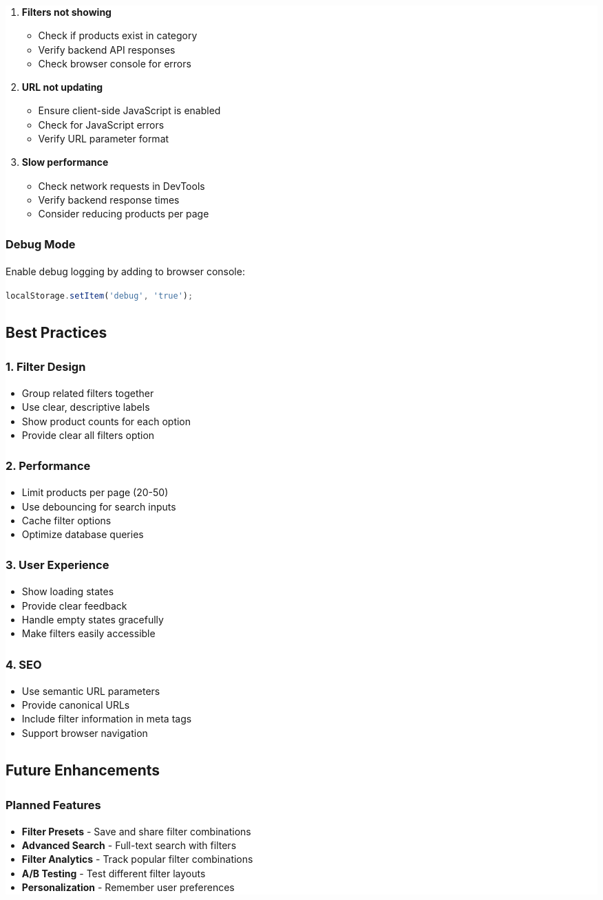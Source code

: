 1. **Filters not showing**
   - Check if products exist in category
   - Verify backend API responses
   - Check browser console for errors

2. **URL not updating**
   - Ensure client-side JavaScript is enabled
   - Check for JavaScript errors
   - Verify URL parameter format

3. **Slow performance**
   - Check network requests in DevTools
   - Verify backend response times
   - Consider reducing products per page

### Debug Mode
Enable debug logging by adding to browser console:
```javascript
localStorage.setItem('debug', 'true');
```

## Best Practices

### 1. Filter Design
- Group related filters together
- Use clear, descriptive labels
- Show product counts for each option
- Provide clear all filters option

### 2. Performance
- Limit products per page (20-50)
- Use debouncing for search inputs
- Cache filter options
- Optimize database queries

### 3. User Experience
- Show loading states
- Provide clear feedback
- Handle empty states gracefully
- Make filters easily accessible

### 4. SEO
- Use semantic URL parameters
- Provide canonical URLs
- Include filter information in meta tags
- Support browser navigation

## Future Enhancements

### Planned Features
- **Filter Presets** - Save and share filter combinations
- **Advanced Search** - Full-text search with filters
- **Filter Analytics** - Track popular filter combinations
- **A/B Testing** - Test different filter layouts
- **Personalization** - Remember user preferences
